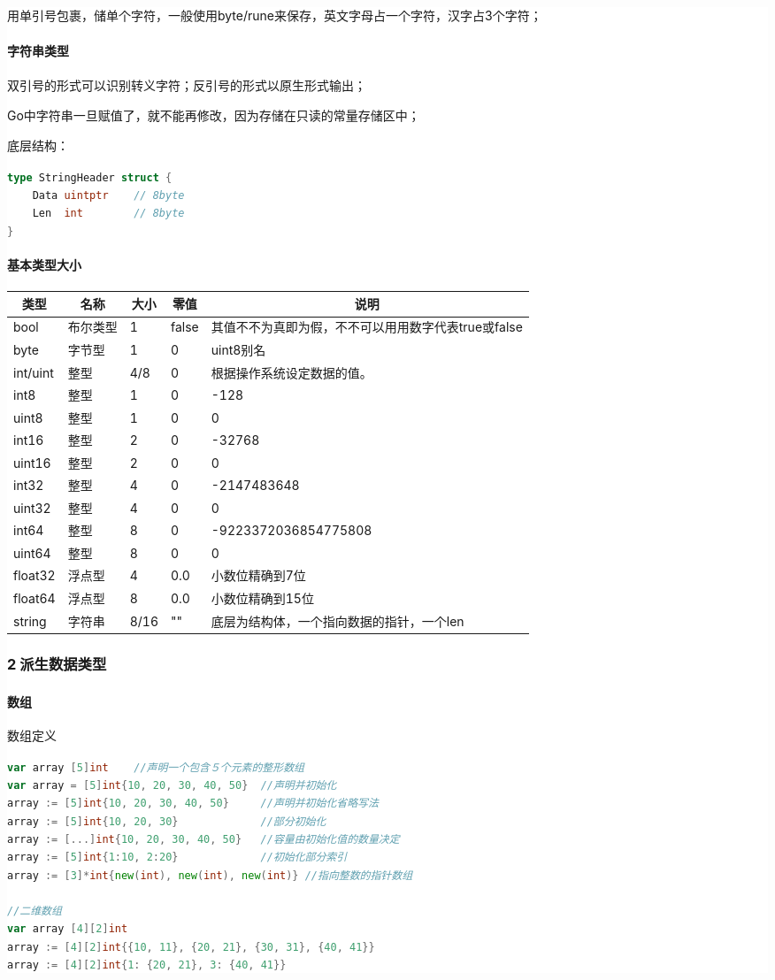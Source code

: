 用单引号包裹，储单个字符，一般使用byte/rune来保存，英文字母占一个字符，汉字占3个字符；

#### 字符串类型

双引号的形式可以识别转义字符；反引号的形式以原生形式输出；

Go中字符串一旦赋值了，就不能再修改，因为存储在只读的常量存储区中；

底层结构：

```go
type StringHeader struct {
	Data uintptr	// 8byte
	Len  int		// 8byte
}
```



#### 基本类型大小

|类型  |名称 |大小  |零值 |说明           |
|-----|----|------|-----|--------------|
|bool |布尔类型 |1 |false |其值不不为真即为假，不不可以⽤用数字代表true或false|
|byte |字节型 |1 |0 |uint8别名|
|int/uint |整型 |4/8 |0 |根据操作系统设定数据的值。|
|int8 |整型  |1 |0 |-128 |
|uint8 |整型 |1 |0 |0 |
|int16 |整型 |2 |0 |-32768 |
|uint16 |整型 |2 |0 |0 |
|int32 |整型 |4 |0 |-2147483648 |
|uint32 |整型 |4 |0 |0 |
|int64 |整型 |8 |0 |-9223372036854775808 |
|uint64 |整型 |8 |0 |0 |
|float32 |浮点型 |4 |0.0 |小数位精确到7位|
|float64 |浮点型 |8 |0.0 |小数位精确到15位|
|string |字符串 |8/16 |"" |底层为结构体，一个指向数据的指针，一个len|



### 2 派生数据类型

#### 数组

数组定义

```go
var array [5]int	//声明一个包含５个元素的整形数组
var array = [5]int{10, 20, 30, 40, 50}	//声明并初始化
array := [5]int{10, 20, 30, 40, 50} 	//声明并初始化省略写法
array := [5]int{10, 20, 30}				//部分初始化
array := [...]int{10, 20, 30, 40, 50}	//容量由初始化值的数量决定
array := [5]int{1:10, 2:20}				//初始化部分索引
array := [3]*int{new(int), new(int), new(int)} //指向整数的指针数组

//二维数组
var array [4][2]int
array := [4][2]int{{10, 11}, {20, 21}, {30, 31}, {40, 41}}
array := [4][2]int{1: {20, 21}, 3: {40, 41}}
```